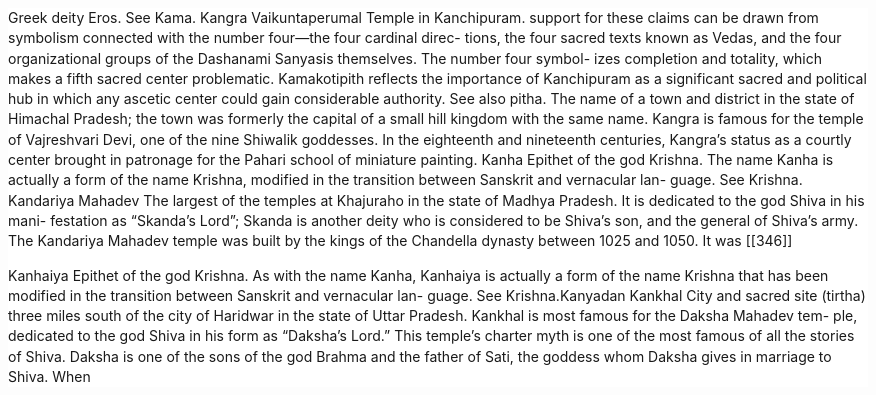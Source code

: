 Greek deity Eros. See Kama.
Kangra
Vaikuntaperumal Temple in Kanchipuram.
support for these claims can be drawn
from symbolism connected with the
number four—the four cardinal direc-
tions, the four sacred texts known as
Vedas, and the four organizational
groups of the Dashanami Sanyasis
themselves. The number four symbol-
izes completion and totality, which
makes a fifth sacred center problematic.
Kamakotipith reflects the importance of
Kanchipuram as a significant sacred and
political hub in which any ascetic center
could gain considerable authority. See
also pitha.
The name of a town and district in the
state of Himachal Pradesh; the town
was formerly the capital of a small hill
kingdom with the same name. Kangra is
famous for the temple of Vajreshvari
Devi, one of the nine Shiwalik goddesses.
In the eighteenth and nineteenth
centuries, Kangra’s status as a courtly
center brought in patronage for the
Pahari school of miniature painting.
Kanha
Epithet of the god Krishna. The name
Kanha is actually a form of the name
Krishna, modified in the transition
between Sanskrit and vernacular lan-
guage. See Krishna.
Kandariya Mahadev
The largest of the temples at Khajuraho
in the state of Madhya Pradesh. It is
dedicated to the god Shiva in his mani-
festation as “Skanda’s Lord”; Skanda is
another deity who is considered to be
Shiva’s son, and the general of Shiva’s
army. The Kandariya Mahadev temple
was built by the kings of the Chandella
dynasty between 1025 and 1050. It was
[[346]]

Kanhaiya
Epithet of the god Krishna. As with
the name Kanha, Kanhaiya is actually
a form of the name Krishna that
has been modified in the transition
between Sanskrit and vernacular lan-
guage. See Krishna.Kanyadan
Kankhal
City and sacred site (tirtha) three miles
south of the city of Haridwar in the state
of Uttar Pradesh. Kankhal is most
famous for the Daksha Mahadev tem-
ple, dedicated to the god Shiva in his
form as “Daksha’s Lord.” This temple’s
charter myth is one of the most famous
of all the stories of Shiva. Daksha is one
of the sons of the god Brahma and the
father of Sati, the goddess whom
Daksha gives in marriage to Shiva. When